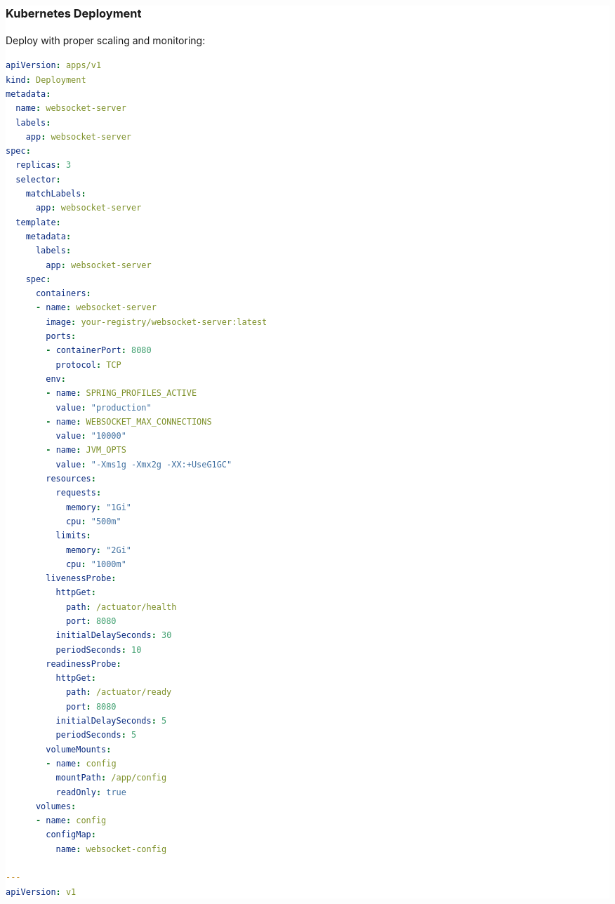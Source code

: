 ### Kubernetes Deployment

Deploy with proper scaling and monitoring:

```yaml
apiVersion: apps/v1
kind: Deployment
metadata:
  name: websocket-server
  labels:
    app: websocket-server
spec:
  replicas: 3
  selector:
    matchLabels:
      app: websocket-server
  template:
    metadata:
      labels:
        app: websocket-server
    spec:
      containers:
      - name: websocket-server
        image: your-registry/websocket-server:latest
        ports:
        - containerPort: 8080
          protocol: TCP
        env:
        - name: SPRING_PROFILES_ACTIVE
          value: "production"
        - name: WEBSOCKET_MAX_CONNECTIONS
          value: "10000"
        - name: JVM_OPTS
          value: "-Xms1g -Xmx2g -XX:+UseG1GC"
        resources:
          requests:
            memory: "1Gi"
            cpu: "500m"
          limits:
            memory: "2Gi"
            cpu: "1000m"
        livenessProbe:
          httpGet:
            path: /actuator/health
            port: 8080
          initialDelaySeconds: 30
          periodSeconds: 10
        readinessProbe:
          httpGet:
            path: /actuator/ready
            port: 8080
          initialDelaySeconds: 5
          periodSeconds: 5
        volumeMounts:
        - name: config
          mountPath: /app/config
          readOnly: true
      volumes:
      - name: config
        configMap:
          name: websocket-config

---
apiVersion: v1
```